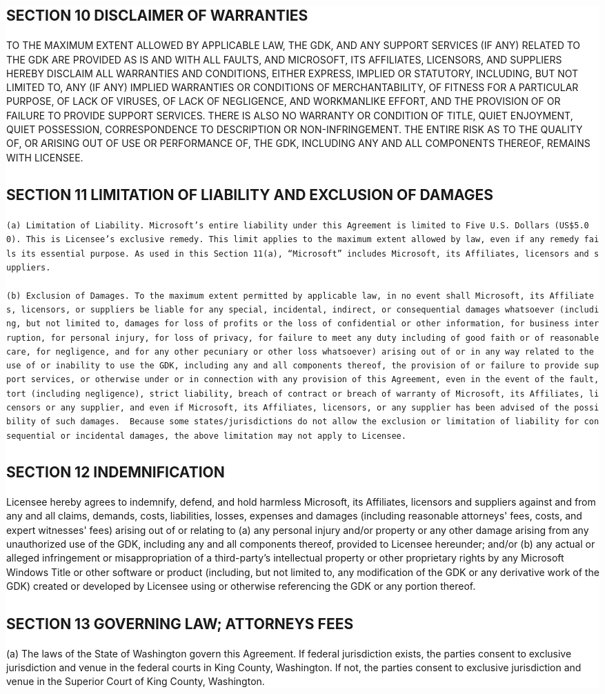 ## SECTION 10	DISCLAIMER OF WARRANTIES  
TO THE MAXIMUM EXTENT ALLOWED BY APPLICABLE LAW, THE GDK, AND ANY SUPPORT SERVICES (IF ANY) RELATED TO THE GDK ARE PROVIDED AS IS AND WITH ALL FAULTS, AND MICROSOFT, ITS AFFILIATES, LICENSORS, AND SUPPLIERS HEREBY DISCLAIM ALL WARRANTIES AND CONDITIONS, EITHER EXPRESS, IMPLIED OR STATUTORY, INCLUDING, BUT NOT LIMITED TO, ANY (IF ANY) IMPLIED WARRANTIES OR CONDITIONS OF MERCHANTABILITY, OF FITNESS FOR A PARTICULAR PURPOSE, OF LACK OF VIRUSES, OF LACK OF NEGLIGENCE, AND WORKMANLIKE EFFORT, AND THE PROVISION OF OR FAILURE TO PROVIDE SUPPORT SERVICES.  THERE IS ALSO NO WARRANTY OR CONDITION OF TITLE, QUIET ENJOYMENT, QUIET POSSESSION, CORRESPONDENCE TO DESCRIPTION OR NON-INFRINGEMENT.  THE ENTIRE RISK AS TO THE QUALITY OF, OR ARISING OUT OF USE OR PERFORMANCE OF, THE GDK, INCLUDING ANY AND ALL COMPONENTS THEREOF, REMAINS WITH LICENSEE.

## SECTION 11	LIMITATION OF LIABILITY AND EXCLUSION OF DAMAGES

    (a)	Limitation of Liability. Microsoft’s entire liability under this Agreement is limited to Five U.S. Dollars (US$5.00). This is Licensee’s exclusive remedy. This limit applies to the maximum extent allowed by law, even if any remedy fails its essential purpose. As used in this Section 11(a), “Microsoft” includes Microsoft, its Affiliates, licensors and suppliers.
    
    (b)	Exclusion of Damages. To the maximum extent permitted by applicable law, in no event shall Microsoft, its Affiliates, licensors, or suppliers be liable for any special, incidental, indirect, or consequential damages whatsoever (including, but not limited to, damages for loss of profits or the loss of confidential or other information, for business interruption, for personal injury, for loss of privacy, for failure to meet any duty including of good faith or of reasonable care, for negligence, and for any other pecuniary or other loss whatsoever) arising out of or in any way related to the use of or inability to use the GDK, including any and all components thereof, the provision of or failure to provide support services, or otherwise under or in connection with any provision of this Agreement, even in the event of the fault, tort (including negligence), strict liability, breach of contract or breach of warranty of Microsoft, its Affiliates, licensors or any supplier, and even if Microsoft, its Affiliates, licensors, or any supplier has been advised of the possibility of such damages.  Because some states/jurisdictions do not allow the exclusion or limitation of liability for consequential or incidental damages, the above limitation may not apply to Licensee.

## SECTION 12	INDEMNIFICATION
Licensee hereby agrees to indemnify, defend, and hold harmless Microsoft, its Affiliates, licensors and suppliers against and from any and all claims, demands, costs, liabilities, losses, expenses and damages (including reasonable attorneys' fees, costs, and expert witnesses' fees) arising out of or relating to (a) any personal injury and/or property or any other damage arising from any unauthorized use of the GDK, including any and all components thereof, provided to Licensee hereunder; and/or (b) any actual or alleged infringement or misappropriation of a third-party’s intellectual property or other proprietary rights by any Microsoft Windows Title or other software or product (including, but not limited to, any modification of the GDK or any derivative work of the GDK) created or developed by Licensee using or otherwise referencing the GDK or any portion thereof.  

## SECTION 13	GOVERNING LAW; ATTORNEYS FEES  
(a)	The laws of the State of Washington govern this Agreement. If federal jurisdiction exists, the parties consent to exclusive jurisdiction and venue in the federal courts in King County, Washington. If not, the parties consent to exclusive jurisdiction and venue in the Superior Court of King County, Washington. 
